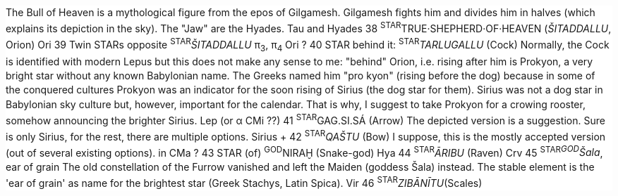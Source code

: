 <td>The Bull of Heaven is a mythological figure from the epos of Gilgamesh. Gilgamesh fights him and divides him in halves (which explains its depiction in the sky). The "Jaw" are the Hyades.</td>
<td><notr>Tau </notr>and Hyades</td>
</tr>
<tr valign="top" style="background: #dee6ef">
<td><notr>38</notr></td>
<td><sup>STAR</sup>TRUE&middot;SHEPHERD&middot;OF&middot;HEAVEN (<i>&Scaron;ITADDALLU</i>, Orion)</td>
<td></td>
<td><notr>Ori</notr></td>
</tr>
<tr valign="top" style="background: #dee6ef">
<td><notr>39</notr></td>
<td>Twin STARs opposite <sup>STAR</sup><i>&Scaron;ITADDALLU</i></td>
<td></td>
<td><notr>&pi;<sub>3</sub>, &pi;<sub>4</sub> Ori ?</notr></td>
</tr>
<tr valign="top" style="background: #dee6ef">
<td><notr>40</notr></td>
<td>STAR behind it: <sup>STAR</sup><i>TARLUGALLU</i> (Cock)</td>
<td>Normally, the Cock is identified with modern Lepus but this does not make any sense to me: "behind" Orion, i.e. rising after him is Prokyon, a very bright star without any known Babylonian name. The Greeks named him "pro kyon" (rising before the dog) because in some of the conquered cultures Prokyon was an indicator for the soon rising of Sirius (the dog star for them). Sirius was not a dog star in Babylonian sky culture but, however, important for the calendar. That is why, I suggest to take Prokyon for a crowing rooster, somehow announcing the brighter Sirius.</td>
<td><notr>Lep (</notr>or<notr> &alpha; CMi ??)</notr></td>
</tr>
<tr valign="top" style="background: #e7e6e6">
<td><notr>41</notr></td>
<td><sup>STAR</sup>GAG.SI.S&Aacute; (Arrow)</td>
<td>The depicted version is a suggestion. Sure is only Sirius, for the rest, there are multiple options.</td>
<td>Sirius + </td>
</tr>
<tr valign="top" style="background: #dee6ef">
<td><notr>42</notr></td>
<td><sup>STAR</sup><i>QA&Scaron;TU</i> (Bow)</td>
<td>I suppose, this is the mostly accepted version (out of several existing options).</td>
<td>in<notr> CMa ?</notr></td>
</tr>
<tr valign="top" style="background: #e7e6e6">
<td><notr>43</notr></td>
<td>STAR (of) <sup>GOD</sup>NIRA&#7722; (Snake-god)</td>
<td></td>
<td><notr>Hya</notr></td>
</tr>
<tr valign="top" style="background: #dee6ef">
<td><notr>44</notr></td>
<td><sup>STAR</sup><i>&#256;RIBU</i> (Raven)</td>
<td></td>
<td><notr>Crv</notr></td>
</tr>
<tr valign="top" style="background: #e7e6e6">
<td><notr>45</notr></td>
<td><sup>STAR</sup><i><sup>GOD</sup>&Scaron;ala</i>, ear of grain</td>
<td>The old constellation of the Furrow vanished and left the Maiden (goddess &Scaron;ala) instead. The stable element is the 'ear of grain' as name for the brightest star (Greek Stachys, Latin Spica).</td>
<td><notr>Vir</notr></td>
</tr>
<tr valign="top" style="background: #dee6ef">
<td><notr>46</notr></td>
<td><sup>STAR</sup><i>ZIB&#256;N&#298;TU</i>(Scales)</td>